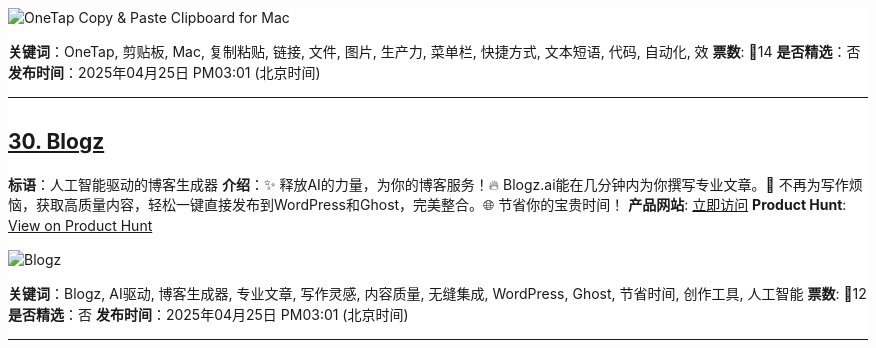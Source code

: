 ![OneTap Copy & Paste Clipboard for Mac](https://ph-files.imgix.net/6f6a0ebc-73fe-4fdb-b323-80e96f0b26b4.jpeg?auto=format)

**关键词**：OneTap, 剪贴板, Mac, 复制粘贴, 链接, 文件, 图片, 生产力, 菜单栏, 快捷方式, 文本短语, 代码, 自动化, 效
**票数**: 🔺14
**是否精选**：否
**发布时间**：2025年04月25日 PM03:01 (北京时间)

---

## [30. Blogz](https://www.producthunt.com/posts/blogz?utm_campaign=producthunt-api&utm_medium=api-v2&utm_source=Application%3A+decohack+%28ID%3A+172745%29)
**标语**：人工智能驱动的博客生成器
**介绍**：✨ 释放AI的力量，为你的博客服务！🔥 Blogz.ai能在几分钟内为你撰写专业文章。🚀 不再为写作烦恼，获取高质量内容，轻松一键直接发布到WordPress和Ghost，完美整合。🌐 节省你的宝贵时间！
**产品网站**: [立即访问](https://www.producthunt.com/r/3FRQ2LIVZX3FEN?utm_campaign=producthunt-api&utm_medium=api-v2&utm_source=Application%3A+decohack+%28ID%3A+172745%29)
**Product Hunt**: [View on Product Hunt](https://www.producthunt.com/posts/blogz?utm_campaign=producthunt-api&utm_medium=api-v2&utm_source=Application%3A+decohack+%28ID%3A+172745%29)

![Blogz](https://ph-files.imgix.net/85e17e2f-9d8e-4854-9849-90ddf30668ce.png?auto=format)

**关键词**：Blogz, AI驱动, 博客生成器, 专业文章, 写作灵感, 内容质量, 无缝集成, WordPress, Ghost, 节省时间, 创作工具, 人工智能
**票数**: 🔺12
**是否精选**：否
**发布时间**：2025年04月25日 PM03:01 (北京时间)

---

